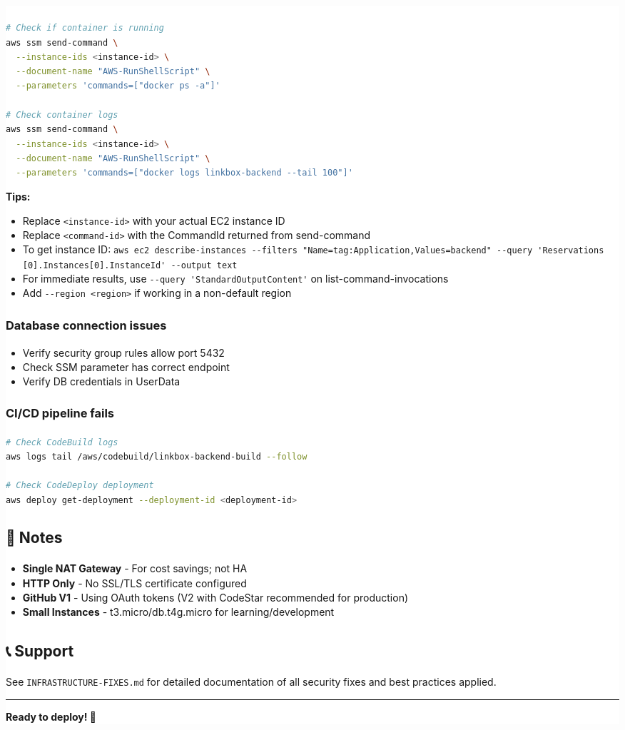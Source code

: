 ```bash

# Check if container is running
aws ssm send-command \
  --instance-ids <instance-id> \
  --document-name "AWS-RunShellScript" \
  --parameters 'commands=["docker ps -a"]'

# Check container logs
aws ssm send-command \
  --instance-ids <instance-id> \
  --document-name "AWS-RunShellScript" \
  --parameters 'commands=["docker logs linkbox-backend --tail 100"]'
```

**Tips:**
- Replace `<instance-id>` with your actual EC2 instance ID
- Replace `<command-id>` with the CommandId returned from send-command
- To get instance ID: `aws ec2 describe-instances --filters "Name=tag:Application,Values=backend" --query 'Reservations[0].Instances[0].InstanceId' --output text`
- For immediate results, use `--query 'StandardOutputContent'` on list-command-invocations
- Add `--region <region>` if working in a non-default region

### Database connection issues

- Verify security group rules allow port 5432
- Check SSM parameter has correct endpoint
- Verify DB credentials in UserData

### CI/CD pipeline fails

```bash
# Check CodeBuild logs
aws logs tail /aws/codebuild/linkbox-backend-build --follow

# Check CodeDeploy deployment
aws deploy get-deployment --deployment-id <deployment-id>
```

## 📝 Notes

- **Single NAT Gateway** - For cost savings; not HA
- **HTTP Only** - No SSL/TLS certificate configured
- **GitHub V1** - Using OAuth tokens (V2 with CodeStar recommended for production)
- **Small Instances** - t3.micro/db.t4g.micro for learning/development

## 📞 Support

See `INFRASTRUCTURE-FIXES.md` for detailed documentation of all security fixes and best practices applied.

---

**Ready to deploy! 🚀**

